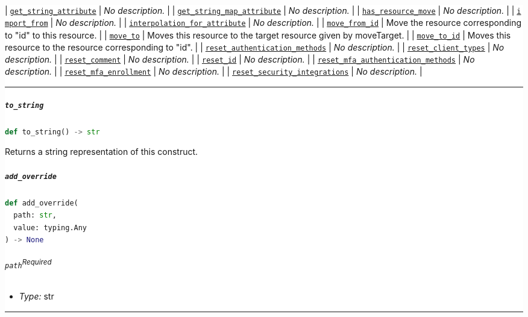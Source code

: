 | <code><a href="#@cdktf/provider-snowflake.authenticationPolicy.AuthenticationPolicy.getStringAttribute">get_string_attribute</a></code> | *No description.* |
| <code><a href="#@cdktf/provider-snowflake.authenticationPolicy.AuthenticationPolicy.getStringMapAttribute">get_string_map_attribute</a></code> | *No description.* |
| <code><a href="#@cdktf/provider-snowflake.authenticationPolicy.AuthenticationPolicy.hasResourceMove">has_resource_move</a></code> | *No description.* |
| <code><a href="#@cdktf/provider-snowflake.authenticationPolicy.AuthenticationPolicy.importFrom">import_from</a></code> | *No description.* |
| <code><a href="#@cdktf/provider-snowflake.authenticationPolicy.AuthenticationPolicy.interpolationForAttribute">interpolation_for_attribute</a></code> | *No description.* |
| <code><a href="#@cdktf/provider-snowflake.authenticationPolicy.AuthenticationPolicy.moveFromId">move_from_id</a></code> | Move the resource corresponding to "id" to this resource. |
| <code><a href="#@cdktf/provider-snowflake.authenticationPolicy.AuthenticationPolicy.moveTo">move_to</a></code> | Moves this resource to the target resource given by moveTarget. |
| <code><a href="#@cdktf/provider-snowflake.authenticationPolicy.AuthenticationPolicy.moveToId">move_to_id</a></code> | Moves this resource to the resource corresponding to "id". |
| <code><a href="#@cdktf/provider-snowflake.authenticationPolicy.AuthenticationPolicy.resetAuthenticationMethods">reset_authentication_methods</a></code> | *No description.* |
| <code><a href="#@cdktf/provider-snowflake.authenticationPolicy.AuthenticationPolicy.resetClientTypes">reset_client_types</a></code> | *No description.* |
| <code><a href="#@cdktf/provider-snowflake.authenticationPolicy.AuthenticationPolicy.resetComment">reset_comment</a></code> | *No description.* |
| <code><a href="#@cdktf/provider-snowflake.authenticationPolicy.AuthenticationPolicy.resetId">reset_id</a></code> | *No description.* |
| <code><a href="#@cdktf/provider-snowflake.authenticationPolicy.AuthenticationPolicy.resetMfaAuthenticationMethods">reset_mfa_authentication_methods</a></code> | *No description.* |
| <code><a href="#@cdktf/provider-snowflake.authenticationPolicy.AuthenticationPolicy.resetMfaEnrollment">reset_mfa_enrollment</a></code> | *No description.* |
| <code><a href="#@cdktf/provider-snowflake.authenticationPolicy.AuthenticationPolicy.resetSecurityIntegrations">reset_security_integrations</a></code> | *No description.* |

---

##### `to_string` <a name="to_string" id="@cdktf/provider-snowflake.authenticationPolicy.AuthenticationPolicy.toString"></a>

```python
def to_string() -> str
```

Returns a string representation of this construct.

##### `add_override` <a name="add_override" id="@cdktf/provider-snowflake.authenticationPolicy.AuthenticationPolicy.addOverride"></a>

```python
def add_override(
  path: str,
  value: typing.Any
) -> None
```

###### `path`<sup>Required</sup> <a name="path" id="@cdktf/provider-snowflake.authenticationPolicy.AuthenticationPolicy.addOverride.parameter.path"></a>

- *Type:* str

---